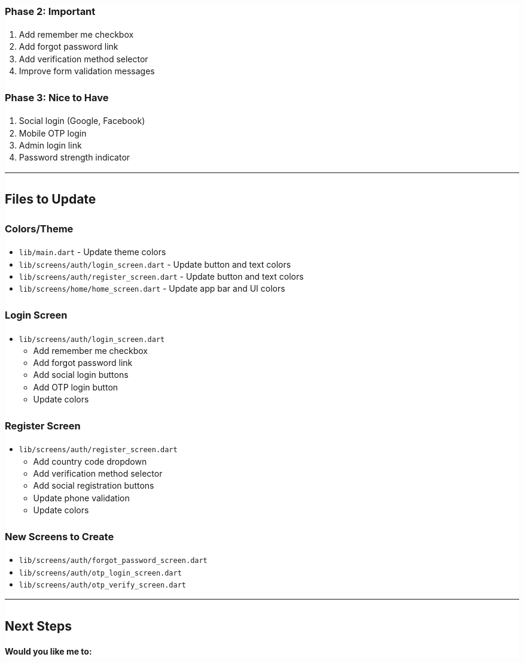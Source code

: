 ### **Phase 2: Important**
1. Add remember me checkbox
2. Add forgot password link
3. Add verification method selector
4. Improve form validation messages

### **Phase 3: Nice to Have**
1. Social login (Google, Facebook)
2. Mobile OTP login
3. Admin login link
4. Password strength indicator

---

## Files to Update

### **Colors/Theme**
- `lib/main.dart` - Update theme colors
- `lib/screens/auth/login_screen.dart` - Update button and text colors
- `lib/screens/auth/register_screen.dart` - Update button and text colors
- `lib/screens/home/home_screen.dart` - Update app bar and UI colors

### **Login Screen**
- `lib/screens/auth/login_screen.dart`
  - Add remember me checkbox
  - Add forgot password link
  - Add social login buttons
  - Add OTP login button
  - Update colors

### **Register Screen**
- `lib/screens/auth/register_screen.dart`
  - Add country code dropdown
  - Add verification method selector
  - Add social registration buttons
  - Update phone validation
  - Update colors

### **New Screens to Create**
- `lib/screens/auth/forgot_password_screen.dart`
- `lib/screens/auth/otp_login_screen.dart`
- `lib/screens/auth/otp_verify_screen.dart`

---

## Next Steps

**Would you like me to:**
